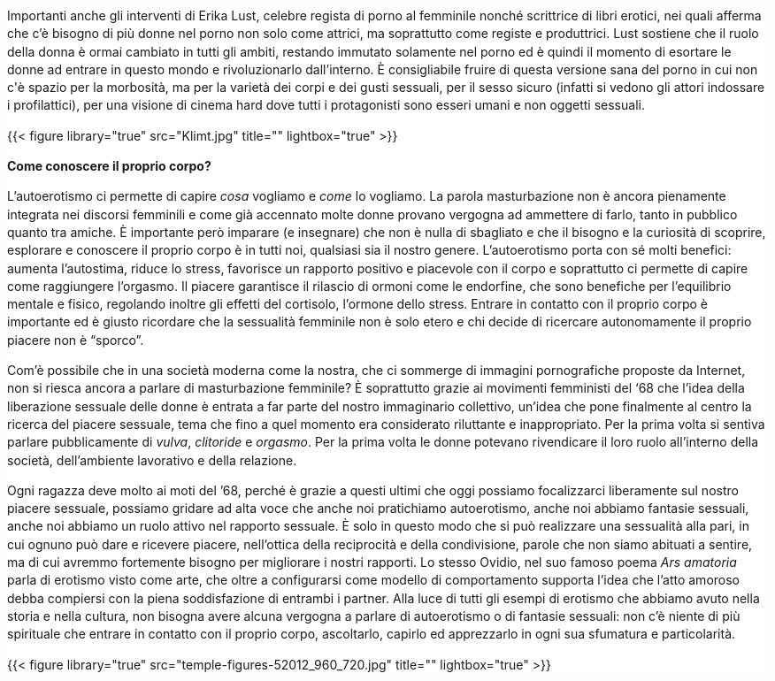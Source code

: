 Importanti anche gli interventi di Erika Lust, celebre regista di porno al femminile nonché scrittrice di libri erotici, nei quali afferma che c’è bisogno di più donne nel porno non solo come attrici, ma soprattutto come registe e produttrici. Lust sostiene che il ruolo della donna è ormai cambiato in tutti gli ambiti, restando immutato solamente nel porno ed è quindi il momento di esortare le donne ad entrare in questo mondo e rivoluzionarlo dall’interno.
È consigliabile fruire di questa versione sana del porno in cui non c'è spazio per la morbosità, ma per la varietà dei corpi e dei gusti sessuali, per il sesso sicuro (infatti si vedono gli attori indossare i profilattici), per una visione di cinema hard dove tutti i protagonisti sono esseri umani e non oggetti sessuali.
 
 
{{< figure library="true" src="Klimt.jpg" title="" lightbox="true" >}}
 
**Come conoscere il proprio corpo?**
 
L’autoerotismo ci permette di capire *cosa* vogliamo e *come* lo vogliamo.
La parola masturbazione non è ancora pienamente integrata nei discorsi femminili e come già accennato molte donne provano vergogna ad ammettere di farlo, tanto in pubblico quanto tra amiche. È importante però imparare (e insegnare) che non è nulla di sbagliato e che il bisogno e la curiosità di scoprire, esplorare e conoscere il proprio corpo è in tutti noi, qualsiasi sia il nostro genere. L’autoerotismo porta con sé molti benefici: aumenta l’autostima, riduce lo stress, favorisce un rapporto positivo e piacevole con il corpo e soprattutto ci permette di capire come raggiungere l’orgasmo. Il piacere garantisce il rilascio di ormoni come le endorfine, che sono benefiche per l’equilibrio mentale e fisico, regolando inoltre gli effetti del cortisolo, l’ormone dello stress.
Entrare in contatto con il proprio corpo è importante ed è giusto ricordare che la sessualità femminile non è solo etero e chi decide di ricercare autonomamente il proprio piacere non è “sporco”.


Com’è possibile che in una società moderna come la nostra, che ci sommerge di immagini pornografiche proposte da Internet, non si riesca ancora a parlare di masturbazione femminile?
È soprattutto grazie ai movimenti femministi del ‘68 che l’idea della liberazione sessuale delle donne è entrata a far parte del nostro immaginario collettivo, un’idea che pone finalmente al centro la ricerca del piacere sessuale, tema che fino a quel momento era considerato riluttante e inappropriato.
Per la prima volta si sentiva parlare pubblicamente di *vulva*, *clitoride* e *orgasmo*.
Per la prima volta le donne potevano rivendicare il loro ruolo all’interno della società, dell’ambiente lavorativo e della relazione.


Ogni ragazza deve molto ai moti del ’68, perché è grazie a questi ultimi che oggi possiamo focalizzarci liberamente sul nostro piacere sessuale, possiamo gridare ad alta voce che anche noi pratichiamo autoerotismo, anche noi abbiamo fantasie sessuali, anche noi abbiamo un ruolo attivo nel rapporto sessuale. È solo in questo modo che si può realizzare una sessualità alla pari, in cui ognuno può dare e ricevere piacere, nell’ottica della reciprocità e della condivisione, parole che non siamo abituati a sentire, ma di cui avremmo fortemente bisogno per migliorare i nostri rapporti. Lo stesso Ovidio, nel suo famoso poema *Ars amatoria* parla di erotismo visto come arte, che oltre a configurarsi come modello di comportamento supporta l’idea che l’atto amoroso debba compiersi con la piena soddisfazione di entrambi i partner.
Alla luce di tutti gli esempi di erotismo che abbiamo avuto nella storia e nella cultura, non bisogna avere alcuna vergogna a parlare di autoerotismo o di fantasie sessuali: non c’è niente di più spirituale che entrare in contatto con il proprio corpo, ascoltarlo, capirlo ed apprezzarlo in ogni sua sfumatura e particolarità.

{{< figure library="true" src="temple-figures-52012_960_720.jpg" title="" lightbox="true" >}}

 